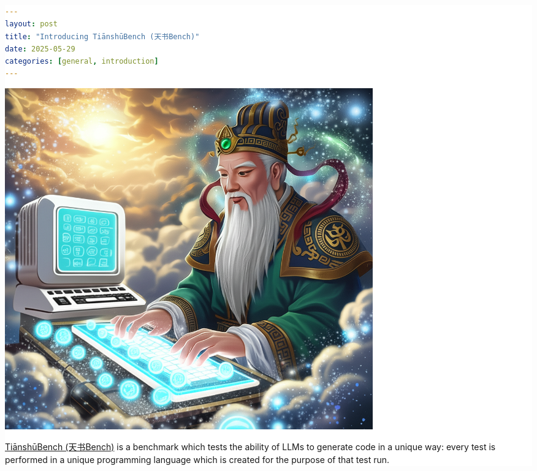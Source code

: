 ```yaml
---
layout: post
title: "Introducing TiānshūBench (天书Bench)"
date: 2025-05-29
categories: [general, introduction]
---
```


<img src="/assets/images/Pictures/1000000100000400000003B747E88AFB.png" alt="TiānshūBench Logo" width="600" height="auto">

[TiānshūBench (天书Bench)](https://github.com/JeepyTea/TianShu) is a
benchmark which tests the ability of LLMs to generate code in a unique
way: every test is performed in a unique programming language which is
created for the purpose of that test run.
